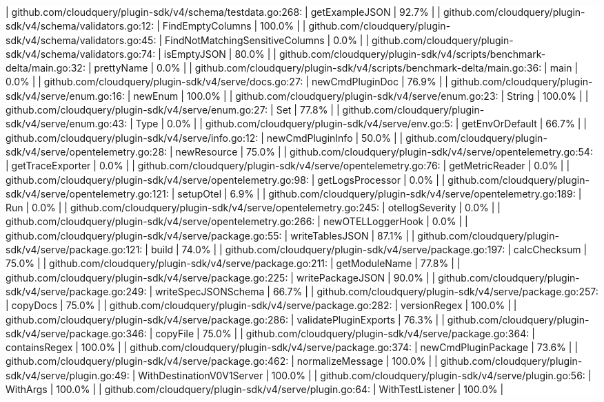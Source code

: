 | github.com/cloudquery/plugin-sdk/v4/schema/testdata.go:268: | getExampleJSON | 92.7% |
| github.com/cloudquery/plugin-sdk/v4/schema/validators.go:12: | FindEmptyColumns | 100.0% |
| github.com/cloudquery/plugin-sdk/v4/schema/validators.go:45: | FindNotMatchingSensitiveColumns | 0.0% |
| github.com/cloudquery/plugin-sdk/v4/schema/validators.go:74: | isEmptyJSON | 80.0% |
| github.com/cloudquery/plugin-sdk/v4/scripts/benchmark-delta/main.go:32: | prettyName | 0.0% |
| github.com/cloudquery/plugin-sdk/v4/scripts/benchmark-delta/main.go:36: | main | 0.0% |
| github.com/cloudquery/plugin-sdk/v4/serve/docs.go:27: | newCmdPluginDoc | 76.9% |
| github.com/cloudquery/plugin-sdk/v4/serve/enum.go:16: | newEnum | 100.0% |
| github.com/cloudquery/plugin-sdk/v4/serve/enum.go:23: | String | 100.0% |
| github.com/cloudquery/plugin-sdk/v4/serve/enum.go:27: | Set | 77.8% |
| github.com/cloudquery/plugin-sdk/v4/serve/enum.go:43: | Type | 0.0% |
| github.com/cloudquery/plugin-sdk/v4/serve/env.go:5: | getEnvOrDefault | 66.7% |
| github.com/cloudquery/plugin-sdk/v4/serve/info.go:12: | newCmdPluginInfo | 50.0% |
| github.com/cloudquery/plugin-sdk/v4/serve/opentelemetry.go:28: | newResource | 75.0% |
| github.com/cloudquery/plugin-sdk/v4/serve/opentelemetry.go:54: | getTraceExporter | 0.0% |
| github.com/cloudquery/plugin-sdk/v4/serve/opentelemetry.go:76: | getMetricReader | 0.0% |
| github.com/cloudquery/plugin-sdk/v4/serve/opentelemetry.go:98: | getLogsProcessor | 0.0% |
| github.com/cloudquery/plugin-sdk/v4/serve/opentelemetry.go:121: | setupOtel | 6.9% |
| github.com/cloudquery/plugin-sdk/v4/serve/opentelemetry.go:189: | Run | 0.0% |
| github.com/cloudquery/plugin-sdk/v4/serve/opentelemetry.go:245: | otellogSeverity | 0.0% |
| github.com/cloudquery/plugin-sdk/v4/serve/opentelemetry.go:266: | newOTELLoggerHook | 0.0% |
| github.com/cloudquery/plugin-sdk/v4/serve/package.go:55: | writeTablesJSON | 87.1% |
| github.com/cloudquery/plugin-sdk/v4/serve/package.go:121: | build | 74.0% |
| github.com/cloudquery/plugin-sdk/v4/serve/package.go:197: | calcChecksum | 75.0% |
| github.com/cloudquery/plugin-sdk/v4/serve/package.go:211: | getModuleName | 77.8% |
| github.com/cloudquery/plugin-sdk/v4/serve/package.go:225: | writePackageJSON | 90.0% |
| github.com/cloudquery/plugin-sdk/v4/serve/package.go:249: | writeSpecJSONSchema | 66.7% |
| github.com/cloudquery/plugin-sdk/v4/serve/package.go:257: | copyDocs | 75.0% |
| github.com/cloudquery/plugin-sdk/v4/serve/package.go:282: | versionRegex | 100.0% |
| github.com/cloudquery/plugin-sdk/v4/serve/package.go:286: | validatePluginExports | 76.3% |
| github.com/cloudquery/plugin-sdk/v4/serve/package.go:346: | copyFile | 75.0% |
| github.com/cloudquery/plugin-sdk/v4/serve/package.go:364: | containsRegex | 100.0% |
| github.com/cloudquery/plugin-sdk/v4/serve/package.go:374: | newCmdPluginPackage | 73.6% |
| github.com/cloudquery/plugin-sdk/v4/serve/package.go:462: | normalizeMessage | 100.0% |
| github.com/cloudquery/plugin-sdk/v4/serve/plugin.go:49: | WithDestinationV0V1Server | 100.0% |
| github.com/cloudquery/plugin-sdk/v4/serve/plugin.go:56: | WithArgs | 100.0% |
| github.com/cloudquery/plugin-sdk/v4/serve/plugin.go:64: | WithTestListener | 100.0% |